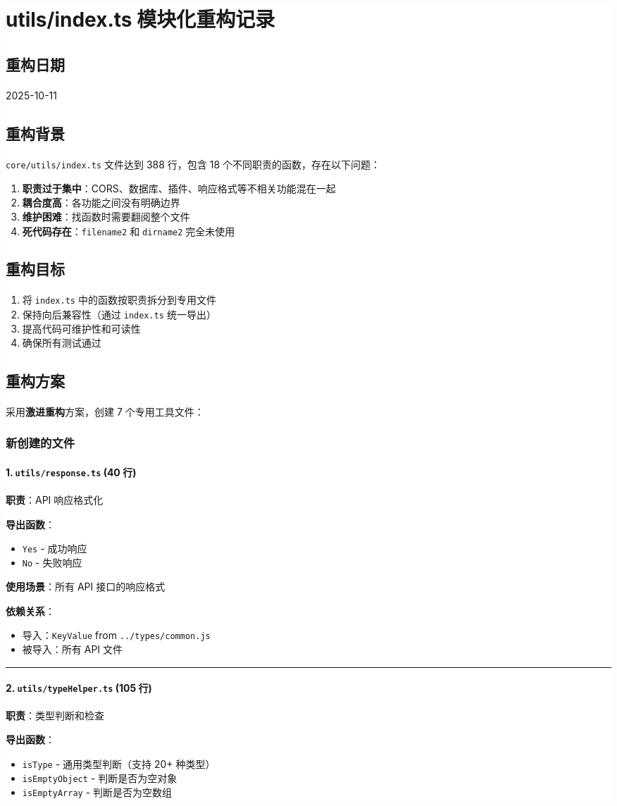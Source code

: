 # utils/index.ts 模块化重构记录

## 重构日期

2025-10-11

## 重构背景

`core/utils/index.ts` 文件达到 388 行，包含 18 个不同职责的函数，存在以下问题：

1. **职责过于集中**：CORS、数据库、插件、响应格式等不相关功能混在一起
2. **耦合度高**：各功能之间没有明确边界
3. **维护困难**：找函数时需要翻阅整个文件
4. **死代码存在**：`filename2` 和 `dirname2` 完全未使用

## 重构目标

1. 将 `index.ts` 中的函数按职责拆分到专用文件
2. 保持向后兼容性（通过 `index.ts` 统一导出）
3. 提高代码可维护性和可读性
4. 确保所有测试通过

## 重构方案

采用**激进重构**方案，创建 7 个专用工具文件：

### 新创建的文件

#### 1. `utils/response.ts` (40 行)

**职责**：API 响应格式化

**导出函数**：

-   `Yes` - 成功响应
-   `No` - 失败响应

**使用场景**：所有 API 接口的响应格式

**依赖关系**：

-   导入：`KeyValue` from `../types/common.js`
-   被导入：所有 API 文件

---

#### 2. `utils/typeHelper.ts` (105 行)

**职责**：类型判断和检查

**导出函数**：

-   `isType` - 通用类型判断（支持 20+ 种类型）
-   `isEmptyObject` - 判断是否为空对象
-   `isEmptyArray` - 判断是否为空数组
